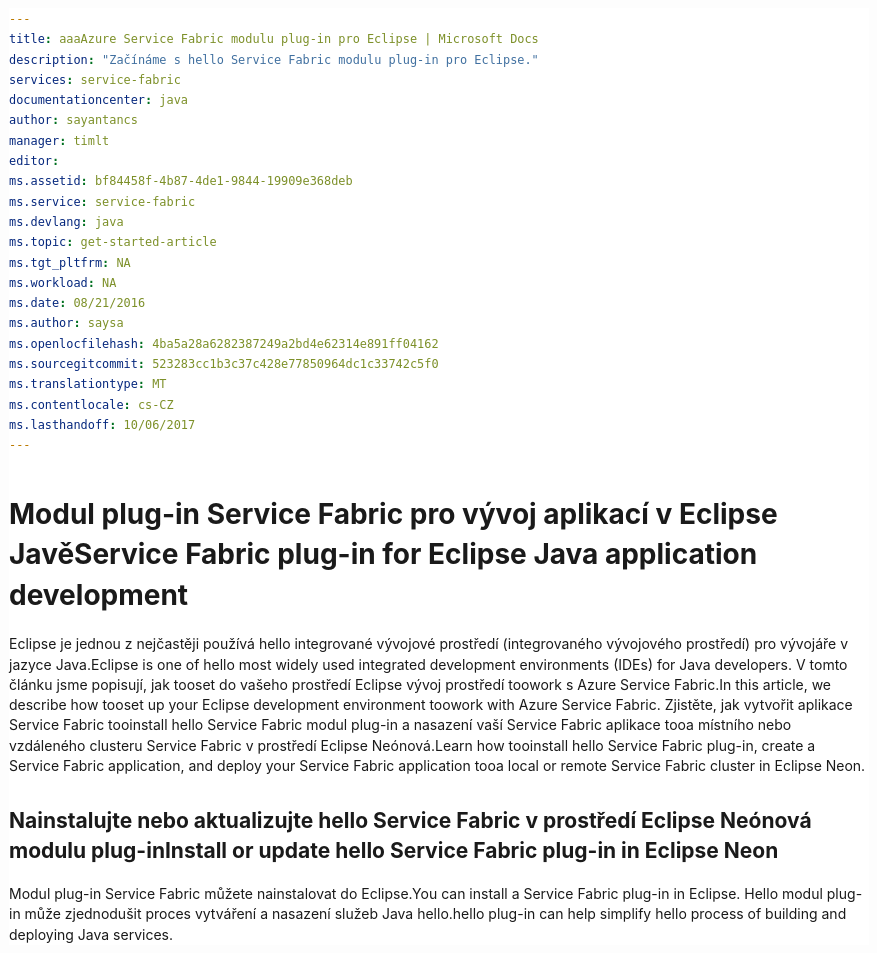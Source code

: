 ```yaml
---
title: aaaAzure Service Fabric modulu plug-in pro Eclipse | Microsoft Docs
description: "Začínáme s hello Service Fabric modulu plug-in pro Eclipse."
services: service-fabric
documentationcenter: java
author: sayantancs
manager: timlt
editor: 
ms.assetid: bf84458f-4b87-4de1-9844-19909e368deb
ms.service: service-fabric
ms.devlang: java
ms.topic: get-started-article
ms.tgt_pltfrm: NA
ms.workload: NA
ms.date: 08/21/2016
ms.author: saysa
ms.openlocfilehash: 4ba5a28a6282387249a2bd4e62314e891ff04162
ms.sourcegitcommit: 523283cc1b3c37c428e77850964dc1c33742c5f0
ms.translationtype: MT
ms.contentlocale: cs-CZ
ms.lasthandoff: 10/06/2017
---
```

# <a name="service-fabric-plug-in-for-eclipse-java-application-development"></a><span data-ttu-id="9ae90-103">Modul plug-in Service Fabric pro vývoj aplikací v Eclipse Javě</span><span class="sxs-lookup"><span data-stu-id="9ae90-103">Service Fabric plug-in for Eclipse Java application development</span></span>
<span data-ttu-id="9ae90-104">Eclipse je jednou z nejčastěji používá hello integrované vývojové prostředí (integrovaného vývojového prostředí) pro vývojáře v jazyce Java.</span><span class="sxs-lookup"><span data-stu-id="9ae90-104">Eclipse is one of hello most widely used integrated development environments (IDEs) for Java developers.</span></span> <span data-ttu-id="9ae90-105">V tomto článku jsme popisují, jak tooset do vašeho prostředí Eclipse vývoj prostředí toowork s Azure Service Fabric.</span><span class="sxs-lookup"><span data-stu-id="9ae90-105">In this article, we describe how tooset up your Eclipse development environment toowork with Azure Service Fabric.</span></span> <span data-ttu-id="9ae90-106">Zjistěte, jak vytvořit aplikace Service Fabric tooinstall hello Service Fabric modul plug-in a nasazení vaší Service Fabric aplikace tooa místního nebo vzdáleného clusteru Service Fabric v prostředí Eclipse Neónová.</span><span class="sxs-lookup"><span data-stu-id="9ae90-106">Learn how tooinstall hello Service Fabric plug-in, create a Service Fabric application, and deploy your Service Fabric application tooa local or remote Service Fabric cluster in Eclipse Neon.</span></span>

## <a name="install-or-update-hello-service-fabric-plug-in-in-eclipse-neon"></a><span data-ttu-id="9ae90-107">Nainstalujte nebo aktualizujte hello Service Fabric v prostředí Eclipse Neónová modulu plug-in</span><span class="sxs-lookup"><span data-stu-id="9ae90-107">Install or update hello Service Fabric plug-in in Eclipse Neon</span></span>
<span data-ttu-id="9ae90-108">Modul plug-in Service Fabric můžete nainstalovat do Eclipse.</span><span class="sxs-lookup"><span data-stu-id="9ae90-108">You can install a Service Fabric plug-in in Eclipse.</span></span> <span data-ttu-id="9ae90-109">Hello modul plug-in může zjednodušit proces vytváření a nasazení služeb Java hello.</span><span class="sxs-lookup"><span data-stu-id="9ae90-109">hello plug-in can help simplify hello process of building and deploying Java services.</span></span>
